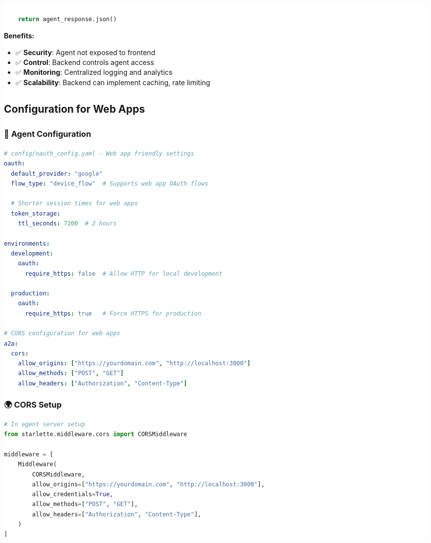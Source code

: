 ```python

    return agent_response.json()
```

**Benefits:**
- ✅ **Security**: Agent not exposed to frontend
- ✅ **Control**: Backend controls agent access
- ✅ **Monitoring**: Centralized logging and analytics
- ✅ **Scalability**: Backend can implement caching, rate limiting

## Configuration for Web Apps

### 🔧 **Agent Configuration**

```yaml
# config/oauth_config.yaml - Web app friendly settings
oauth:
  default_provider: "google"
  flow_type: "device_flow"  # Supports web app OAuth flows

  # Shorter session times for web apps
  token_storage:
    ttl_seconds: 7200  # 2 hours

environments:
  development:
    oauth:
      require_https: false  # Allow HTTP for local development

  production:
    oauth:
      require_https: true   # Force HTTPS for production

# CORS configuration for web apps
a2a:
  cors:
    allow_origins: ["https://yourdomain.com", "http://localhost:3000"]
    allow_methods: ["POST", "GET"]
    allow_headers: ["Authorization", "Content-Type"]
```

### 🌍 **CORS Setup**

```python
# In agent server setup
from starlette.middleware.cors import CORSMiddleware

middleware = [
    Middleware(
        CORSMiddleware,
        allow_origins=["https://yourdomain.com", "http://localhost:3000"],
        allow_credentials=True,
        allow_methods=["POST", "GET"],
        allow_headers=["Authorization", "Content-Type"],
    )
]
```
